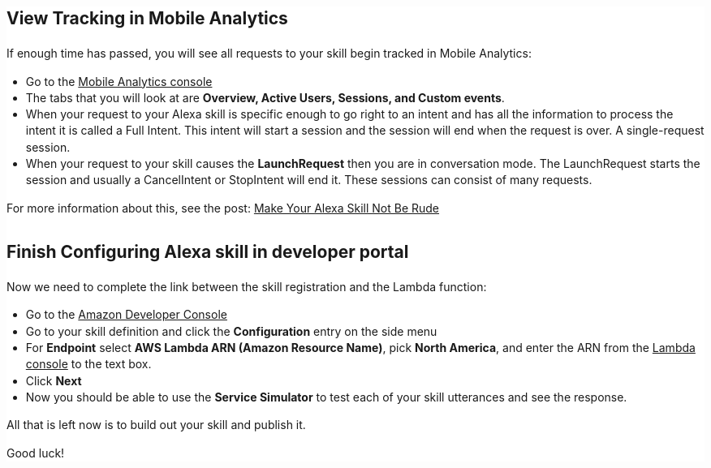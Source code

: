 
## View Tracking in Mobile Analytics
If enough time has passed, you will see all requests to your skill begin tracked in Mobile Analytics:
- Go to the [Mobile Analytics console](https://console.aws.amazon.com/mobileanalytics/home/)
- The tabs that you will look at are **Overview, Active Users, Sessions, and Custom events**.
- When your request to your Alexa skill is specific enough to go right to an intent and has all the information to process the intent it is called a Full Intent. This intent will start a session and the session will end when the request is over. A single-request session.
- When your request to your skill causes the **LaunchRequest** then you are in conversation mode. The LaunchRequest starts the session and usually a CancelIntent or StopIntent will end it. These sessions can consist of many requests.

For more information about this, see the post: [Make Your Alexa Skill Not Be Rude](https://www.linkedin.com/pulse/make-your-alexa-skill-rude-mark-tucker?trk=pulse_spock-articles)

## Finish Configuring Alexa skill in developer portal
Now we need to complete the link between the skill registration and the Lambda function: 
- Go to the [Amazon Developer Console](https://developer.amazon.com/home.html)
- Go to your skill definition and click the **Configuration** entry on the side menu
- For **Endpoint** select **AWS Lambda ARN (Amazon Resource Name)**, pick **North America**, and enter the ARN from the [Lambda console](https://console.aws.amazon.com/lambda/home) to the text box.
- Click **Next**
- Now you should be able to use the **Service Simulator** to test each of your skill utterances and see the response.

All that is left now is to build out your skill and publish it.

Good luck!